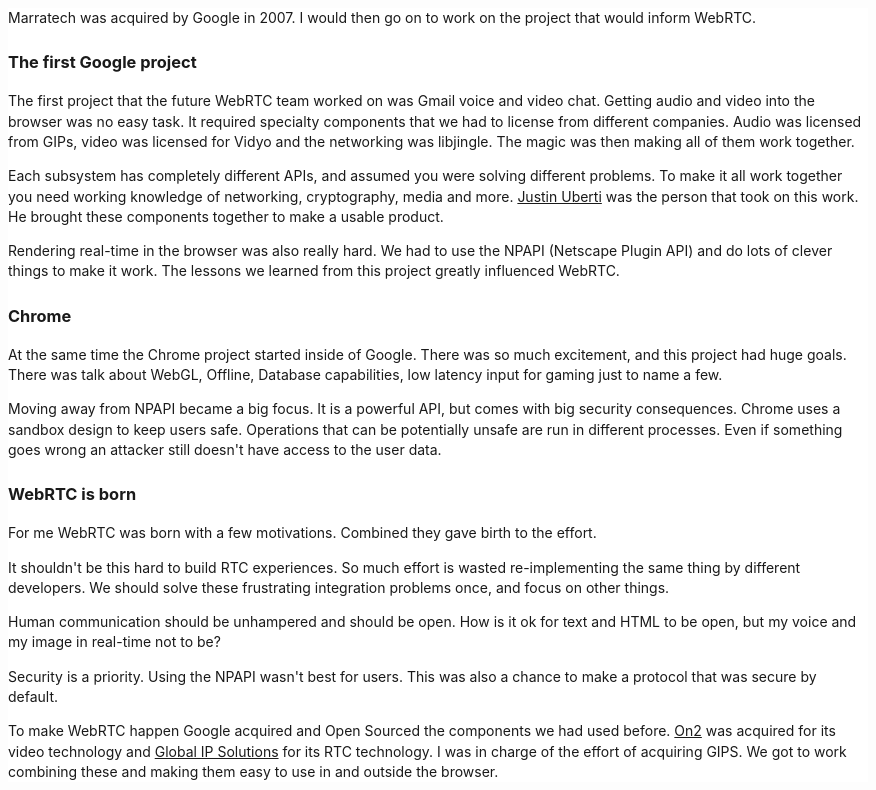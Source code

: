 Marratech was acquired by Google in 2007. I would then go on to work on the
project that would inform WebRTC.

### The first Google project
The first project that the future WebRTC team worked on was Gmail voice and
video chat. Getting audio and video into the browser was no easy task. It
required specialty components that we had to license from different companies.
Audio was licensed from GIPs, video was licensed for Vidyo and the networking
was libjingle. The magic was then making all of them work together.

Each subsystem has completely different APIs, and assumed you were solving
different problems. To make it all work together you need working knowledge
of networking, cryptography, media and more.
[Justin Uberti](https://juberti.com) was the person that took on this work.
He brought these components together to make a usable product.

Rendering real-time in the browser was also really hard. We had to use the
NPAPI (Netscape Plugin API) and do lots of clever things to make it work.
The lessons we learned from this project greatly influenced WebRTC.

### Chrome
At the same time the Chrome project started inside of Google. There was
so much excitement, and this project had huge goals. There was talk about
WebGL, Offline, Database capabilities, low latency input for gaming just
to name a few.

Moving away from NPAPI became a big focus. It is a powerful API, but comes with
big security consequences. Chrome uses a sandbox design to keep users safe.
Operations that can be potentially unsafe are run in different processes.
Even if something goes wrong an attacker still doesn't have access to the
user data.

### WebRTC is born
For me WebRTC was born with a few motivations. Combined they gave birth to the
effort.

It shouldn't be this hard to build RTC experiences. So much effort is wasted
re-implementing the same thing by different developers. We should solve these
frustrating integration problems once, and focus on other things.

Human communication should be unhampered and should be open. How is it ok for
text and HTML to be open, but my voice and my image in real-time not to be?

Security is a priority. Using the NPAPI wasn't best for users. This was also
a chance to make a protocol that was secure by default.

To make WebRTC happen Google acquired and Open Sourced the components we had
used before. [On2](https://en.wikipedia.org/wiki/On2_Technologies) was
acquired for its video technology and
[Global IP Solutions](https://en.wikipedia.org/wiki/Global_IP_Solutions)
for its RTC technology. I was in charge of the effort of acquiring GIPS.
We got to work combining these and making them easy to use in and outside
the browser.
